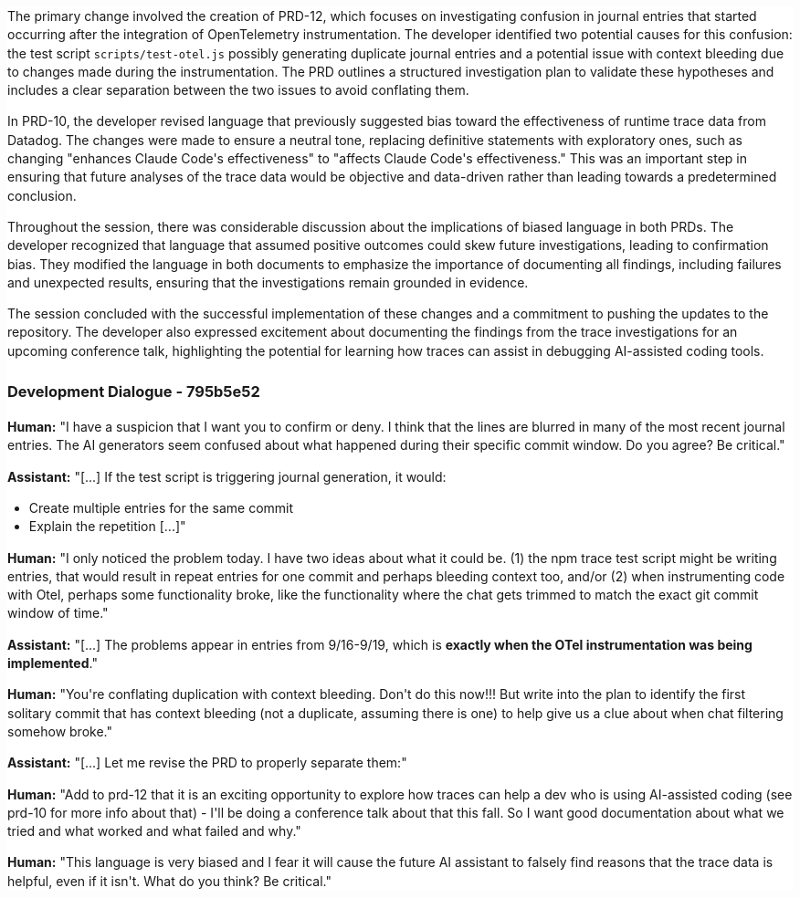 The primary change involved the creation of PRD-12, which focuses on investigating confusion in journal entries that started occurring after the integration of OpenTelemetry instrumentation. The developer identified two potential causes for this confusion: the test script `scripts/test-otel.js` possibly generating duplicate journal entries and a potential issue with context bleeding due to changes made during the instrumentation. The PRD outlines a structured investigation plan to validate these hypotheses and includes a clear separation between the two issues to avoid conflating them.

In PRD-10, the developer revised language that previously suggested bias toward the effectiveness of runtime trace data from Datadog. The changes were made to ensure a neutral tone, replacing definitive statements with exploratory ones, such as changing "enhances Claude Code's effectiveness" to "affects Claude Code's effectiveness." This was an important step in ensuring that future analyses of the trace data would be objective and data-driven rather than leading towards a predetermined conclusion.

Throughout the session, there was considerable discussion about the implications of biased language in both PRDs. The developer recognized that language that assumed positive outcomes could skew future investigations, leading to confirmation bias. They modified the language in both documents to emphasize the importance of documenting all findings, including failures and unexpected results, ensuring that the investigations remain grounded in evidence.

The session concluded with the successful implementation of these changes and a commitment to pushing the updates to the repository. The developer also expressed excitement about documenting the findings from the trace investigations for an upcoming conference talk, highlighting the potential for learning how traces can assist in debugging AI-assisted coding tools.

### Development Dialogue - 795b5e52

**Human:** "I have a suspicion that I want you to confirm or deny. I think that the lines are blurred in many of the most recent journal entries. The AI generators seem confused about what happened during their specific commit window. Do you agree? Be critical."

**Assistant:** "[...] If the test script is triggering journal generation, it would:
- Create multiple entries for the same commit
- Explain the repetition [...]"

**Human:** "I only noticed the problem today. I have two ideas about what it could be. (1) the npm trace test script might be writing entries, that would result in repeat entries for one commit and perhaps bleeding context too, and/or (2) when instrumenting code with Otel, perhaps some functionality broke, like the functionality where the chat gets trimmed to match the exact git commit window of time."

**Assistant:** "[...] The problems appear in entries from 9/16-9/19, which is **exactly when the OTel instrumentation was being implemented**."

**Human:** "You're conflating duplication with context bleeding. Don't do this now!!! But write into the plan to identify the first solitary commit that has context bleeding (not a duplicate, assuming there is one) to help give us a clue about when chat filtering somehow broke."

**Assistant:** "[...] Let me revise the PRD to properly separate them:"

**Human:** "Add to prd-12 that it is an exciting opportunity to explore how traces can help a dev who is using AI-assisted coding (see prd-10 for more info about that) - I'll be doing a conference talk about that this fall. So I want good documentation about what we tried and what worked and what failed and why."

**Human:** "This language is very biased and I fear it will cause the future AI assistant to falsely find reasons that the trace data is helpful, even if it isn't. What do you think? Be critical."
